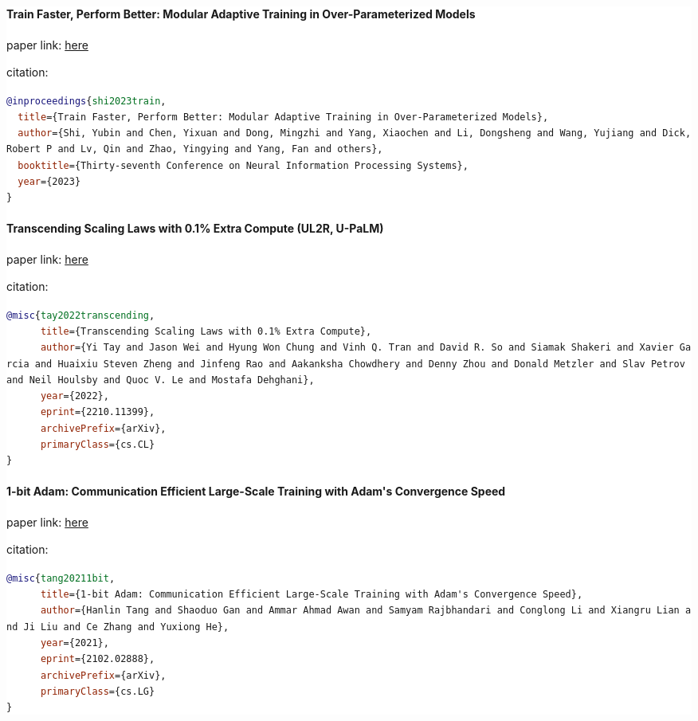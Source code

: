 #### Train Faster, Perform Better: Modular Adaptive Training in Over-Parameterized Models

paper link: [here](https://openreview.net/pdf?id=dWDEBW2raJ)

citation:

```bibtex
@inproceedings{shi2023train,
  title={Train Faster, Perform Better: Modular Adaptive Training in Over-Parameterized Models},
  author={Shi, Yubin and Chen, Yixuan and Dong, Mingzhi and Yang, Xiaochen and Li, Dongsheng and Wang, Yujiang and Dick, Robert P and Lv, Qin and Zhao, Yingying and Yang, Fan and others},
  booktitle={Thirty-seventh Conference on Neural Information Processing Systems},
  year={2023}
}
```


#### Transcending Scaling Laws with 0.1% Extra Compute (UL2R, U-PaLM)

paper link: [here](https://arxiv.org/pdf/2210.11399.pdf)

citation:

```bibtex
@misc{tay2022transcending,
      title={Transcending Scaling Laws with 0.1% Extra Compute}, 
      author={Yi Tay and Jason Wei and Hyung Won Chung and Vinh Q. Tran and David R. So and Siamak Shakeri and Xavier Garcia and Huaixiu Steven Zheng and Jinfeng Rao and Aakanksha Chowdhery and Denny Zhou and Donald Metzler and Slav Petrov and Neil Houlsby and Quoc V. Le and Mostafa Dehghani},
      year={2022},
      eprint={2210.11399},
      archivePrefix={arXiv},
      primaryClass={cs.CL}
}
```
    

#### 1-bit Adam: Communication Efficient Large-Scale Training with Adam's Convergence Speed

paper link: [here](https://arxiv.org/pdf/2102.02888.pdf)

citation:

```bibtex
@misc{tang20211bit,
      title={1-bit Adam: Communication Efficient Large-Scale Training with Adam's Convergence Speed}, 
      author={Hanlin Tang and Shaoduo Gan and Ammar Ahmad Awan and Samyam Rajbhandari and Conglong Li and Xiangru Lian and Ji Liu and Ce Zhang and Yuxiong He},
      year={2021},
      eprint={2102.02888},
      archivePrefix={arXiv},
      primaryClass={cs.LG}
}
```
